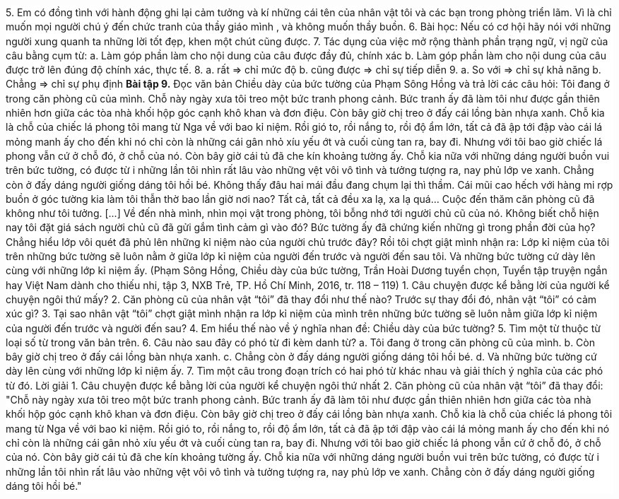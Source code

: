 5\. Em có đồng tình với hành động ghi lại cảm tưởng và kí những cái tên của nhân vật tôi và các bạn trong phòng triển lãm. Vì là chỉ muốn mọi người chú ý đến chức tranh của thầy giáo mình , và không muốn thầy buồn.
6\. Bài học: Nếu có cơ hội hãy nói với những người xung quanh ta những lời tốt đẹp, khen một chút cũng được.
7\. Tác dụng của việc mở rộng thành phần trạng ngữ, vị ngữ của câu bằng cụm từ:
a. Làm góp phần làm cho nội dung của câu được đầy đủ, chính xác
b. Làm góp phần làm cho nội dung của câu được trở lên đúng độ chính xác, thực tế.
8.
a. rất => chỉ mức độ
b. cũng được => chỉ sự tiếp diễn
9.
a. So với => chỉ sự khả năng
b. Chẳng => chỉ sự phụ định
**Bài tập 9.** Đọc văn bản Chiều dày của bức tường của Phạm Sông Hồng và trả lời các câu hỏi:
Tôi đang ở trong căn phòng cũ của mình.
Chỗ này ngày xưa tôi treo một bức tranh phong cảnh. Bức tranh ấy đã làm tôi như được gần thiên nhiên hơn giữa các tòa nhà khối hộp góc cạnh khô khan và đơn điệu.
Còn bây giờ chị treo ở đấy cái lồng bàn nhựa xanh.
Chỗ kia là chỗ của chiếc lá phong tôi mang từ Nga về với bao kỉ niệm. Rồi gió to, rồi nắng to, rồi độ ẩm lớn, tất cả đã ập tới đập vào cái lá mỏng manh ấy cho đến khi nó chỉ còn là những cái gân nhỏ xíu yếu ớt và cuối cùng tan ra, bay đi. Nhưng với tôi bao giờ chiếc lá phong vẫn cứ ở chỗ đó, ở chỗ của nó. Còn bây giờ cái tủ đã che kín khoảng tường ấy. Chỗ kia nữa với những dáng người buồn vui trên bức tường, có được từ i những lần tôi nhìn rất lâu vào những vệt vôi vô tình và tưởng tượng ra, nay phủ lớp ve xanh. Chẳng còn ở đấy dáng người giống dáng tôi hồi bé. Không thấy đâu hai mái đầu đang chụm lại thì thầm.
Cái mũi cao hếch với hàng mi rợp buồn ở góc tường kia làm tôi thẫn thờ bao lần giờ nơi nao?
Tất cả, tất cả đều xa lạ, xa lạ quá... Cuộc đến thăm căn phòng cũ đã không như tôi tưởng.
\[...\] Về đến nhà mình, nhìn mọi vật trong phòng, tôi bỗng nhớ tới người chủ cũ của nó. Không biết chỗ hiện nay tôi đặt giá sách người chủ cũ đã gửi gắm tình cảm gì vào đó? Bức tường ấy đã chứng kiến những gì trong phần đời của họ? Chẳng hiểu lớp vôi quét đã phủ lên những kỉ niệm nào của người chủ trước đây?
Rồi tôi chợt giật mình nhận ra: Lớp kỉ niệm của tôi trên những bức tường sẽ luôn nằm ở giữa lớp kỉ niệm của người đến trước và người đến sau tôi.
Và những bức tường cứ dày lên cùng với những lớp kỉ niệm ấy.
\(Phạm Sông Hồng, Chiều dày của bức tường, Trần Hoài Dương tuyển chọn, Tuyển tập truyện ngắn hay Việt Nam dành cho thiếu nhi, tập 3, NXB Trẻ, TP. Hồ Chí Minh, 2016, tr. 118 – 119\)
1\. Câu chuyện được kể bằng lời của người kể chuyện ngôi thứ mấy?
2\. Căn phòng cũ của nhân vật “tôi” đã thay đổi như thế nào? Trước sự thay đổi đó, nhân vật “tôi” có cảm xúc gì?
3\. Tại sao nhân vật “tôi” chợt giật mình nhận ra lớp kỉ niệm của mình trên những bức tường sẽ luôn nằm giữa lớp kỉ niệm của người đến trước và người đến sau?
4\. Em hiểu thế nào về ý nghĩa nhan đề: Chiều dày của bức tường?
5\. Tìm một từ thuộc từ loại số từ trong văn bản trên.
6\. Câu nào sau đây có phó từ đi kèm danh từ?
a. Tôi đang ở trong căn phòng cũ của mình.
b. Còn bây giờ chị treo ở đấy cái lồng bàn nhựa xanh. c. Chẳng còn ở đấy dáng người giống dáng tôi hồi bé.
d. Và những bức tường cứ dày lên cùng với những lớp kỉ niệm ấy.
7\. Tìm một câu trong đoạn trích có hai phó từ khác nhau và giải thích ý nghĩa của các phó từ đó.
Lời giải
1\. Câu chuyện được kể bằng lời của người kể chuyện ngôi thứ nhất
2\. Căn phòng cũ của nhân vật “tôi” đã thay đổi:
"Chỗ này ngày xưa tôi treo một bức tranh phong cảnh. Bức tranh ấy đã làm tôi như được gần thiên nhiên hơn giữa các tòa nhà khối hộp góc cạnh khô khan và đơn điệu.
Còn bây giờ chị treo ở đấy cái lồng bàn nhựa xanh.
Chỗ kia là chỗ của chiếc lá phong tôi mang từ Nga về với bao kỉ niệm. Rồi gió to, rồi nắng to, rồi độ ẩm lớn, tất cả đã ập tới đập vào cái lá mỏng manh ấy cho đến khi nó chỉ còn là những cái gân nhỏ xíu yếu ớt và cuối cùng tan ra, bay đi. Nhưng với tôi bao giờ chiếc lá phong vẫn cứ ở chỗ đó, ở chỗ của nó.
Còn bây giờ cái tủ đã che kín khoảng tường ấy.
Chỗ kia nữa với những dáng người buồn vui trên bức tường, có được từ i những lần tôi nhìn rất lâu vào những vệt vôi vô tình và tưởng tượng ra, nay phủ lớp ve xanh. Chẳng còn ở đấy dáng người giống dáng tôi hồi bé."